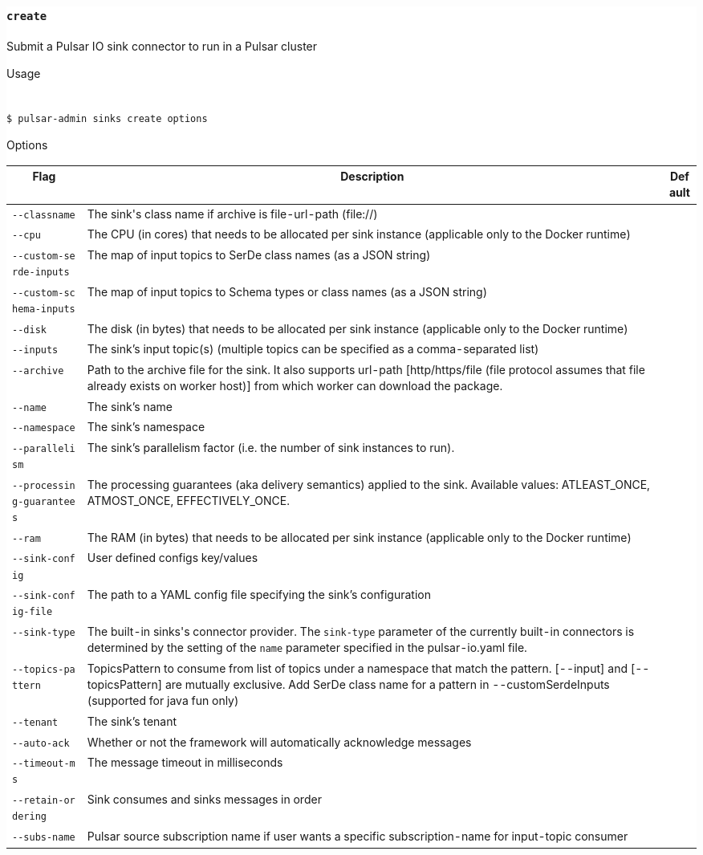 
### `create`
Submit a Pulsar IO sink connector to run in a Pulsar cluster

Usage

```bash

$ pulsar-admin sinks create options

```

Options

|Flag|Description|Default|
|----|---|---|
|`--classname`|The sink's class name if archive is file-url-path (file://)||
|`--cpu`|The CPU (in cores) that needs to be allocated per sink instance (applicable only to the Docker runtime)||
|`--custom-serde-inputs`|The map of input topics to SerDe class names (as a JSON string)||
|`--custom-schema-inputs`|The map of input topics to Schema types or class names (as a JSON string)||
|`--disk`|The disk (in bytes) that needs to be allocated per sink instance (applicable only to the Docker runtime)||
|`--inputs`|The sink’s input topic(s) (multiple topics can be specified as a comma-separated list)||
|`--archive`|Path to the archive file for the sink. It also supports url-path [http/https/file (file protocol assumes that file already exists on worker host)] from which worker can download the package.||
|`--name`|The sink’s name||
|`--namespace`|The sink’s namespace||
|`--parallelism`|The sink’s parallelism factor (i.e. the number of sink instances to run).||
|`--processing-guarantees`|The processing guarantees (aka delivery semantics) applied to the sink. Available values: ATLEAST_ONCE, ATMOST_ONCE, EFFECTIVELY_ONCE.||
|`--ram`|The RAM (in bytes) that needs to be allocated per sink instance (applicable only to the Docker runtime)||
|`--sink-config`|User defined configs key/values||
|`--sink-config-file`|The path to a YAML config file specifying the sink’s configuration||
|`--sink-type`|The built-in sinks's connector provider. The `sink-type` parameter of the currently built-in connectors is determined by the setting of the `name` parameter specified in the pulsar-io.yaml file.||
|`--topics-pattern`|TopicsPattern to consume from list of topics under a namespace that match the pattern. [--input] and [--topicsPattern] are mutually exclusive. Add SerDe class name for a pattern in --customSerdeInputs (supported for java fun only)||
|`--tenant`|The sink’s tenant||
|`--auto-ack`|Whether or not the framework will automatically acknowledge messages||
|`--timeout-ms`|The message timeout in milliseconds||
|`--retain-ordering`|Sink consumes and sinks messages in order||
|`--subs-name`|Pulsar source subscription name if user wants a specific subscription-name for input-topic consumer||

